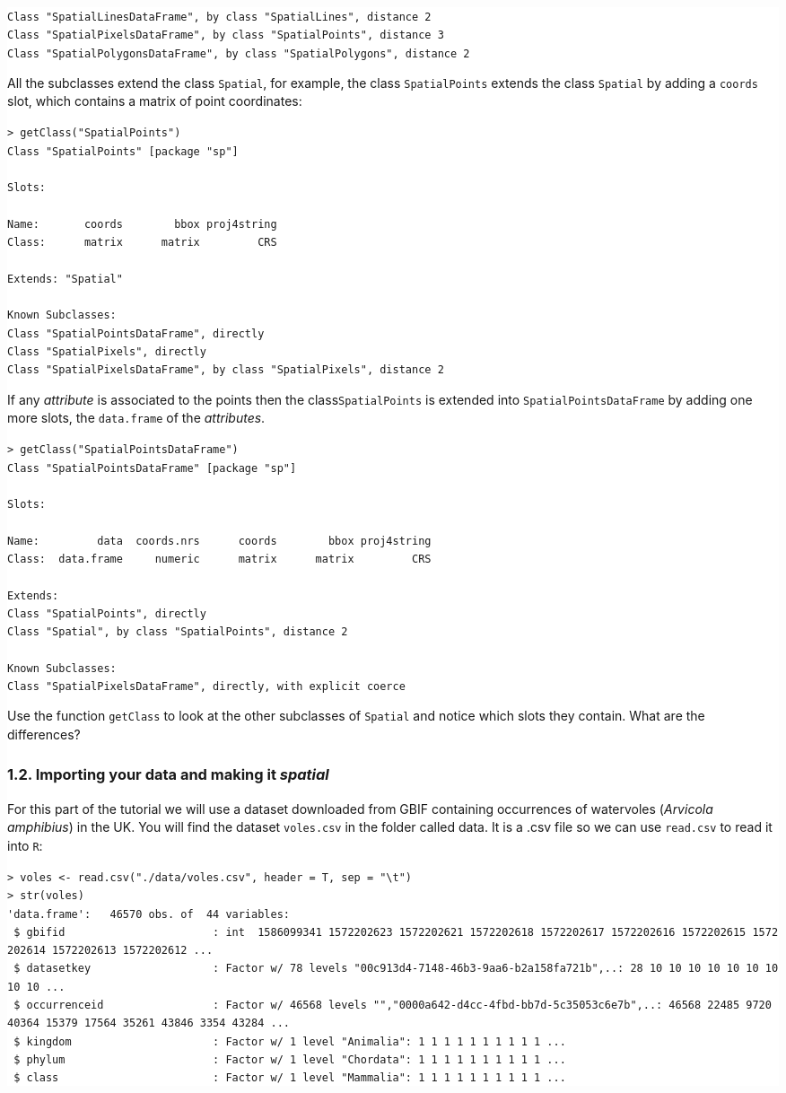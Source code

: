 ```{r}
Class "SpatialLinesDataFrame", by class "SpatialLines", distance 2
Class "SpatialPixelsDataFrame", by class "SpatialPoints", distance 3
Class "SpatialPolygonsDataFrame", by class "SpatialPolygons", distance 2
```
All the subclasses extend the class `Spatial`, for example, the class `SpatialPoints` extends the class `Spatial` by adding a `coords` slot, which contains a matrix of point coordinates:

```{r}
> getClass("SpatialPoints")
Class "SpatialPoints" [package "sp"]

Slots:
                                          
Name:       coords        bbox proj4string
Class:      matrix      matrix         CRS

Extends: "Spatial"

Known Subclasses: 
Class "SpatialPointsDataFrame", directly
Class "SpatialPixels", directly
Class "SpatialPixelsDataFrame", by class "SpatialPixels", distance 2
```
If any *attribute* is associated to the points then the class`SpatialPoints` is extended into `SpatialPointsDataFrame` by adding one more slots, the `data.frame` of the *attributes*.

```{r}
> getClass("SpatialPointsDataFrame")
Class "SpatialPointsDataFrame" [package "sp"]

Slots:
                                                                  
Name:         data  coords.nrs      coords        bbox proj4string
Class:  data.frame     numeric      matrix      matrix         CRS

Extends: 
Class "SpatialPoints", directly
Class "Spatial", by class "SpatialPoints", distance 2

Known Subclasses: 
Class "SpatialPixelsDataFrame", directly, with explicit coerce
```
Use the function `getClass` to look at the other subclasses of `Spatial` and notice which slots they contain. What are the differences?

<a name="coordinates"></a>
### 1.2. Importing your data and making it *spatial*

For this part of the tutorial we will use a dataset downloaded from GBIF containing occurrences of watervoles (*Arvicola amphibius*) in the UK. You will find the dataset `voles.csv` in the folder called data. It is a .csv file so we can use `read.csv` to read it into `R`:

```{r}
> voles <- read.csv("./data/voles.csv", header = T, sep = "\t")
> str(voles)
'data.frame':	46570 obs. of  44 variables:
 $ gbifid                       : int  1586099341 1572202623 1572202621 1572202618 1572202617 1572202616 1572202615 1572202614 1572202613 1572202612 ...
 $ datasetkey                   : Factor w/ 78 levels "00c913d4-7148-46b3-9aa6-b2a158fa721b",..: 28 10 10 10 10 10 10 10 10 10 ...
 $ occurrenceid                 : Factor w/ 46568 levels "","0000a642-d4cc-4fbd-bb7d-5c35053c6e7b",..: 46568 22485 9720 40364 15379 17564 35261 43846 3354 43284 ...
 $ kingdom                      : Factor w/ 1 level "Animalia": 1 1 1 1 1 1 1 1 1 1 ...
 $ phylum                       : Factor w/ 1 level "Chordata": 1 1 1 1 1 1 1 1 1 1 ...
 $ class                        : Factor w/ 1 level "Mammalia": 1 1 1 1 1 1 1 1 1 1 ...
```